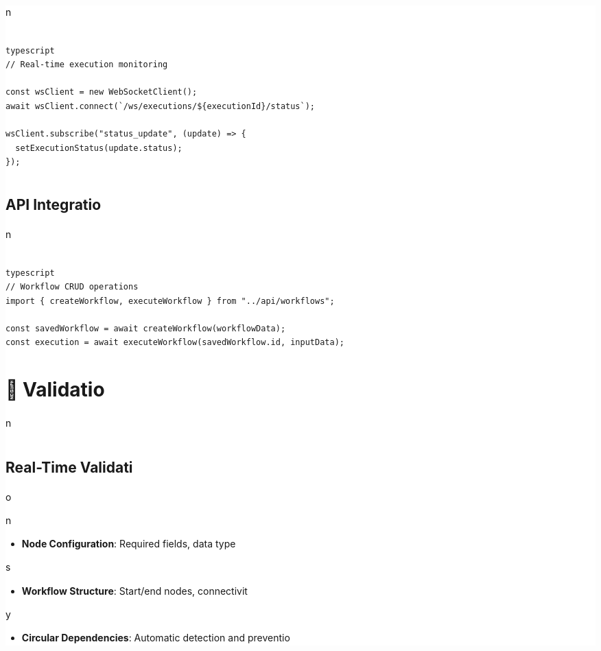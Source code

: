n

```

typescript
// Real-time execution monitoring

const wsClient = new WebSocketClient();
await wsClient.connect(`/ws/executions/${executionId}/status`);

wsClient.subscribe("status_update", (update) => {
  setExecutionStatus(update.status);
});

```

#

## API Integratio

n

```

typescript
// Workflow CRUD operations
import { createWorkflow, executeWorkflow } from "../api/workflows";

const savedWorkflow = await createWorkflow(workflowData);
const execution = await executeWorkflow(savedWorkflow.id, inputData);

```

#

# 🚦 Validatio

n

#

## Real-Time Validati

o

n

- **Node Configuration**: Required fields, data type

s

- **Workflow Structure**: Start/end nodes, connectivit

y

- **Circular Dependencies**: Automatic detection and preventio
